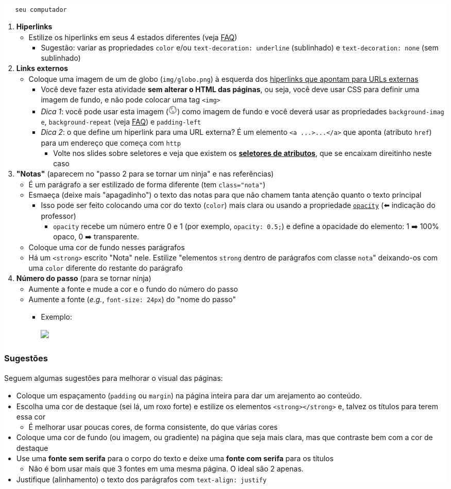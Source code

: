        seu computador
1. **Hiperlinks**
   - Estilize os hiperlinks em seus 4 estados diferentes (veja [FAQ](#faq))
     - Sugestão: variar as propriedades `color` e/ou
       `text-decoration: underline` (sublinhado) e `text-decoration: none`
       (sem sublinhado)
1. **Links externos**
   - Coloque uma imagem de um de globo (`img/globo.png`) à esquerda dos
     <u>hiperlinks que apontam para URLs externas</u>
     - Você deve fazer esta atividade **sem alterar o HTML das páginas**, ou
       seja, você deve usar CSS para definir uma imagem de fundo, e não pode
       colocar uma tag `<img>`
     - _Dica 1_: você pode usar esta imagem
       (![Ícone de um globo do planeta Terra](../../../images/globe-icon.png)) como imagem de fundo e você deverá usar as propriedades `background-image`, `background-repeat`
       (veja [FAQ](#faq)) e `padding-left`
     - _Dica 2_: o que define um hiperlink para uma URL externa? É um elemento
       `<a ...>...</a>` que aponta (atributo `href`) para um endereço
       que começa com `http`
       - Volte nos slides sobre seletores e veja que existem os
         [**seletores de atributos**][seletores-atributos], que se encaixam
         direitinho neste caso
1. **"Notas"** (aparecem no "passo 2 para se tornar um ninja" e nas referências)
   - É um parágrafo a ser estilizado de forma diferente (tem `class="nota"`)
   - Esmaeça (deixe mais "apagadinho") o texto das notas para que não
     chamem tanta atenção quanto o texto principal
     - Isso pode ser feito colocando uma cor do texto (`color`) mais clara ou
       usando a propriedade [`opacity`][opacity] (⬅️ indicação do professor)
       - `opacity` recebe um número entre 0 e 1 (por exemplo, `opacity: 0.5;`)
         e define a opacidade do elemento: 1 ➡️ 100% opaco, 0 ➡️ transparente.
   - Coloque uma cor de fundo nesses parágrafos
   - Há um `<strong>` escrito "Nota" nele. Estilize "elementos `strong` dentro de parágrafos com classe `nota`" deixando-os com uma `color` diferente do restante do parágrafo
1. **Número do passo** (para se tornar ninja)
   - Aumente a fonte e mude a cor e o fundo do número do passo
   - Aumente a fonte (_e.g._, `font-size: 24px`) do "nome do passo"
     - Exemplo:

       ![](https://willsallum.github.io/cefet_front_end/images/ninjas-exemplo-estilo-passo.png)

[opacity]: https://willsallum.github.io/cefet_front_end/classes/css1/#cores-com-opacidade--transpar%C3%AAncia
[seletores-atributos]: https://willsallum.github.io/cefet_front_end/classes/css2/#seletores-de-atributo

### Sugestões

Seguem algumas sugestões para melhorar o visual das páginas:

- Coloque um espaçamento (`padding` ou `margin`) na página inteira para dar um
  arejamento ao conteúdo.
- Escolha uma cor de destaque (sei lá, um roxo forte) e estilize os elementos
  `<strong></strong>` e, talvez os títulos para terem essa cor
  - É melhorar usar poucas cores, de forma consistente, do que várias cores
- Coloque uma cor de fundo (ou imagem, ou gradiente) na página que seja
  mais clara, mas que contraste bem com a cor de destaque
- Use uma **fonte sem serifa** para o corpo do texto e deixe uma
  **fonte com serifa** para os títulos
  - Não é bom usar mais que 3 fontes em uma mesma página. O ideal são 2 apenas.
- Justifique (alinhamento) o texto dos parágrafos com `text-align: justify`


[seletor-negacao]: https://willsallum.github.io/cefet_front_end/classes/css2/#seletor-nega%C3%A7%C3%A3o
[seletor-estado]: https://willsallum.github.io/cefet_front_end/classes/css2/#seletores-de-estado